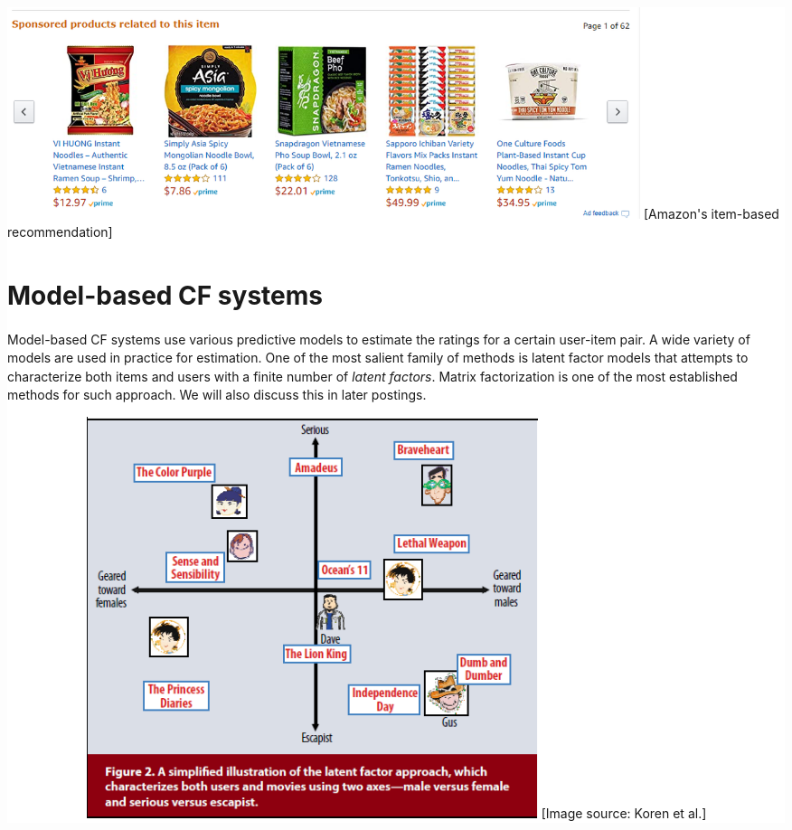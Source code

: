 <img src ="/data/images/2020-07-14/4.PNG" width = "700px" class="center">
[Amazon's item-based recommendation]
</p>


# Model-based CF systems

Model-based CF systems use various predictive models to estimate the ratings for a certain user-item pair. A wide variety of models are used in practice for estimation. One of the most salient family of methods is latent factor models that attempts to characterize both items and users with a finite number of *latent factors*. Matrix factorization is one of the most established methods for such approach. We will also discuss this in later postings.

<p align = "center">
<img src ="/data/images/2020-07-14/3.PNG" width = "500px" class="center">
[Image source: Koren et al.]
</p>
